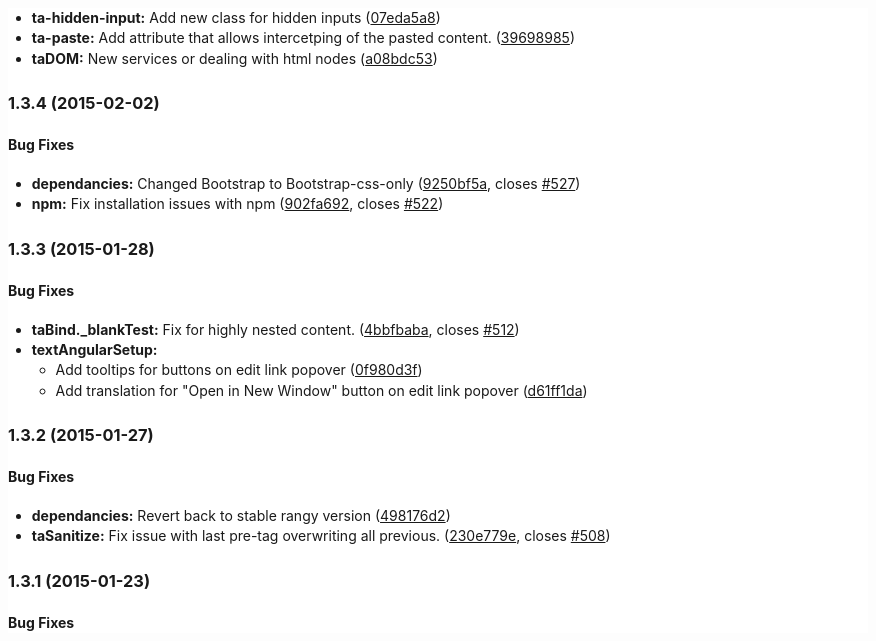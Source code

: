 * **ta-hidden-input:** Add new class for hidden inputs ([07eda5a8](http://github.com/fraywing/textAngular/commit/07eda5a8768c7171efc905d7b95f7fd5375d3c99))
* **ta-paste:** Add attribute that allows intercetping of the pasted content. ([39698985](http://github.com/fraywing/textAngular/commit/39698985dbc6a7a83be7328b3f89b42b0d948d39))
* **taDOM:** New services or dealing with html nodes ([a08bdc53](http://github.com/fraywing/textAngular/commit/a08bdc538b50f3cbc283877a90b380c6e77dacf1))


<a name="1.3.4"></a>
### 1.3.4 (2015-02-02)


#### Bug Fixes

* **dependancies:** Changed Bootstrap to Bootstrap-css-only ([9250bf5a](http://github.com/fraywing/textAngular/commit/9250bf5a32ea5a76be0c7fb605bb499df775b1b4), closes [#527](http://github.com/fraywing/textAngular/issues/527))
* **npm:** Fix installation issues with npm ([902fa692](http://github.com/fraywing/textAngular/commit/902fa692eed54211099af3e4e4a70eb060d46fe1), closes [#522](http://github.com/fraywing/textAngular/issues/522))


<a name="1.3.3"></a>
### 1.3.3 (2015-01-28)


#### Bug Fixes

* **taBind._blankTest:** Fix for highly nested content. ([4bbfbaba](http://github.com/fraywing/textAngular/commit/4bbfbabae7f85c810f1a614bb515a1454d3fb29c), closes [#512](http://github.com/fraywing/textAngular/issues/512))
* **textAngularSetup:**
  * Add tooltips for buttons on edit link popover ([0f980d3f](http://github.com/fraywing/textAngular/commit/0f980d3fc72959e42a3ba81e068fad5911454014))
  * Add translation for "Open in New Window" button on edit link popover ([d61ff1da](http://github.com/fraywing/textAngular/commit/d61ff1da442be64b647ba4341bc8099aea0e3967))


<a name="1.3.2"></a>
### 1.3.2 (2015-01-27)


#### Bug Fixes

* **dependancies:** Revert back to stable rangy version ([498176d2](http://github.com/fraywing/textAngular/commit/498176d21ee056ac5fd0348b9a6c8309ab27312e))
* **taSanitize:** Fix issue with last pre-tag overwriting all previous. ([230e779e](http://github.com/fraywing/textAngular/commit/230e779e9b9ae6f2de59a3e53e1def55420b8dd2), closes [#508](http://github.com/fraywing/textAngular/issues/508))


<a name="1.3.1"></a>
### 1.3.1 (2015-01-23)


#### Bug Fixes
